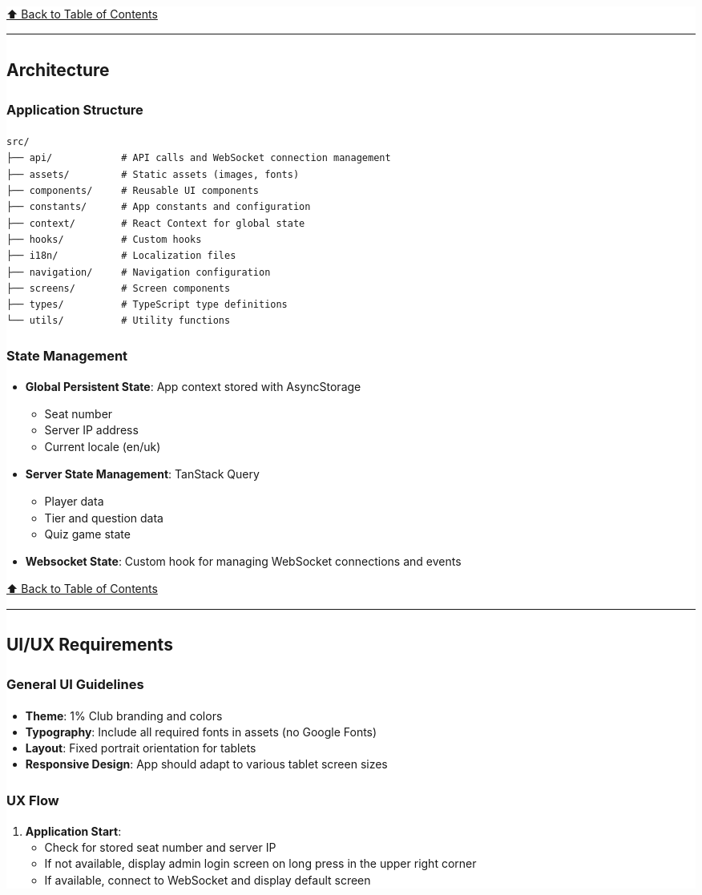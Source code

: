 [⬆️ Back to Table of Contents](#table-of-contents)

---

## Architecture

### Application Structure

```
src/
├── api/            # API calls and WebSocket connection management
├── assets/         # Static assets (images, fonts)
├── components/     # Reusable UI components
├── constants/      # App constants and configuration
├── context/        # React Context for global state
├── hooks/          # Custom hooks
├── i18n/           # Localization files
├── navigation/     # Navigation configuration
├── screens/        # Screen components
├── types/          # TypeScript type definitions
└── utils/          # Utility functions
```

### State Management

- **Global Persistent State**: App context stored with AsyncStorage
  - Seat number
  - Server IP address
  - Current locale (en/uk)
  
- **Server State Management**: TanStack Query
  - Player data
  - Tier and question data
  - Quiz game state

- **Websocket State**: Custom hook for managing WebSocket connections and events

[⬆️ Back to Table of Contents](#table-of-contents)

---

## UI/UX Requirements

### General UI Guidelines

- **Theme**: 1% Club branding and colors
- **Typography**: Include all required fonts in assets (no Google Fonts)
- **Layout**: Fixed portrait orientation for tablets
- **Responsive Design**: App should adapt to various tablet screen sizes

### UX Flow

1. **Application Start**:
   - Check for stored seat number and server IP
   - If not available, display admin login screen on long press in the upper right corner
   - If available, connect to WebSocket and display default screen
